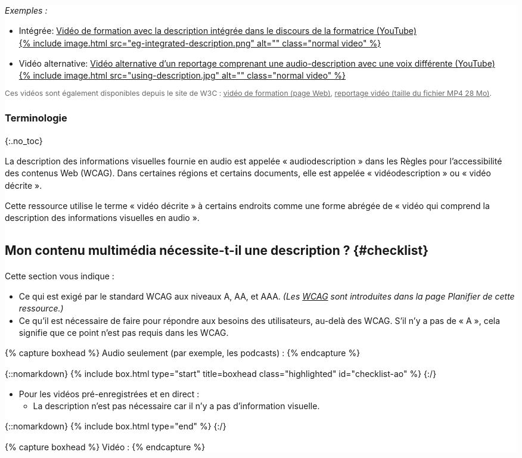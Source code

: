 
_Exemples :_

* Intégrée: [Vidéo de formation avec la description intégrée dans le discours de la formatrice (YouTube)<br>{% include image.html src="eg-integrated-description.png" alt="" class="normal video" %}](https://www.youtube.com/watch?v=JUfmCvdzqbM)

* Vidéo alternative: [Vidéo alternative d’un reportage comprenant une audio-description avec une voix différente (YouTube)<br>{% include image.html src="using-description.jpg" alt="" class="normal video" %}](https://www.youtube.com/watch?v=F3A1VffiOH4)

<p style="color:#686868; line-height:100%; font-size:0.875rem;">Ces vidéos sont également disponibles depuis le site de W3C : <a href="https://www.w3.org/2020/10/TPAC/w3cx-challenging-assumptions.html#talk" style="color:#686868">vidéo de formation (page Web)</a>, <a href="http://media.w3.org/wai/perspective-videos/text-to-speech-ad.mp4" style="color:#686868">reportage vidéo (taille du fichier MP4 28 Mo)</a>.</p>

### Terminologie

{:.no_toc}

La description des informations visuelles fournie en audio est appelée « audiodescription » dans les Règles pour l’accessibilité des contenus Web (WCAG). Dans certaines régions et certains documents, elle est appelée « vidéodescription » ou « vidéo décrite ».

Cette ressource utilise le terme « vidéo décrite » à certains endroits comme une forme abrégée de « vidéo qui comprend la description des informations visuelles en audio ».

## Mon contenu multimédia nécessite-t-il une description ? {#checklist}

Cette section vous indique :

* Ce qui est exigé par le standard WCAG aux niveaux A, AA, et AAA. _(Les [WCAG](/media/av/planning/#wcag-standard) sont introduites dans la page Planifier de cette ressource.)_
* Ce qu’il est nécessaire de faire pour répondre aux besoins des utilisateurs, au-delà des WCAG. S’il n’y a pas de « A », cela signifie que ce point n’est pas requis dans les WCAG.

{% capture boxhead %}
Audio seulement (par exemple, les podcasts) :
{% endcapture %}

{::nomarkdown}
{% include box.html type="start" title=boxhead class="highlighted" id="checklist-ao" %}
{:/}

*   Pour les vidéos pré-enregistrées et en direct :
    *   La description n’est pas nécessaire car il n’y a pas d’information visuelle.

{::nomarkdown}
{% include box.html type="end" %}
{:/}

{% capture boxhead %}
Vidéo :
{% endcapture %}
